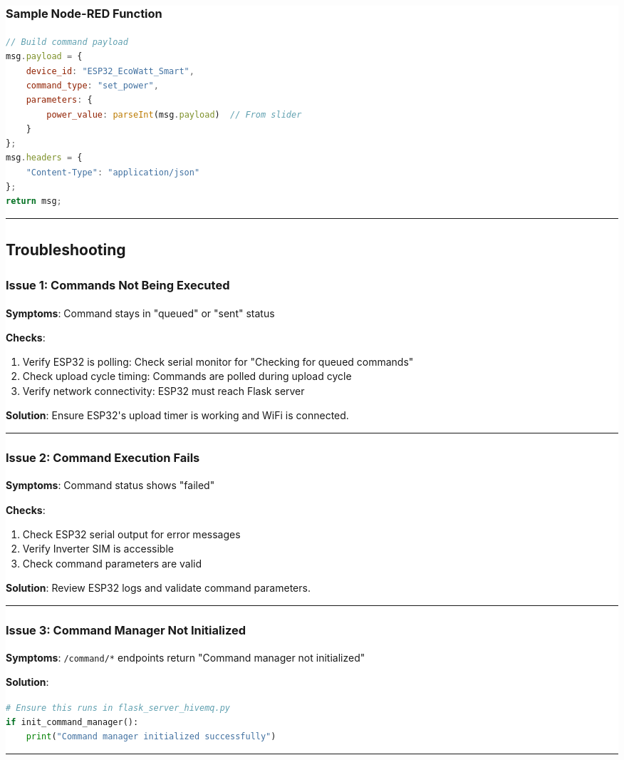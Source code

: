 ### Sample Node-RED Function
```javascript
// Build command payload
msg.payload = {
    device_id: "ESP32_EcoWatt_Smart",
    command_type: "set_power",
    parameters: {
        power_value: parseInt(msg.payload)  // From slider
    }
};
msg.headers = {
    "Content-Type": "application/json"
};
return msg;
```

---

## Troubleshooting

### Issue 1: Commands Not Being Executed

**Symptoms**: Command stays in "queued" or "sent" status

**Checks**:
1. Verify ESP32 is polling: Check serial monitor for "Checking for queued commands"
2. Check upload cycle timing: Commands are polled during upload cycle
3. Verify network connectivity: ESP32 must reach Flask server

**Solution**: Ensure ESP32's upload timer is working and WiFi is connected.

---

### Issue 2: Command Execution Fails

**Symptoms**: Command status shows "failed"

**Checks**:
1. Check ESP32 serial output for error messages
2. Verify Inverter SIM is accessible
3. Check command parameters are valid

**Solution**: Review ESP32 logs and validate command parameters.

---

### Issue 3: Command Manager Not Initialized

**Symptoms**: `/command/*` endpoints return "Command manager not initialized"

**Solution**:
```python
# Ensure this runs in flask_server_hivemq.py
if init_command_manager():
    print("Command manager initialized successfully")
```

---